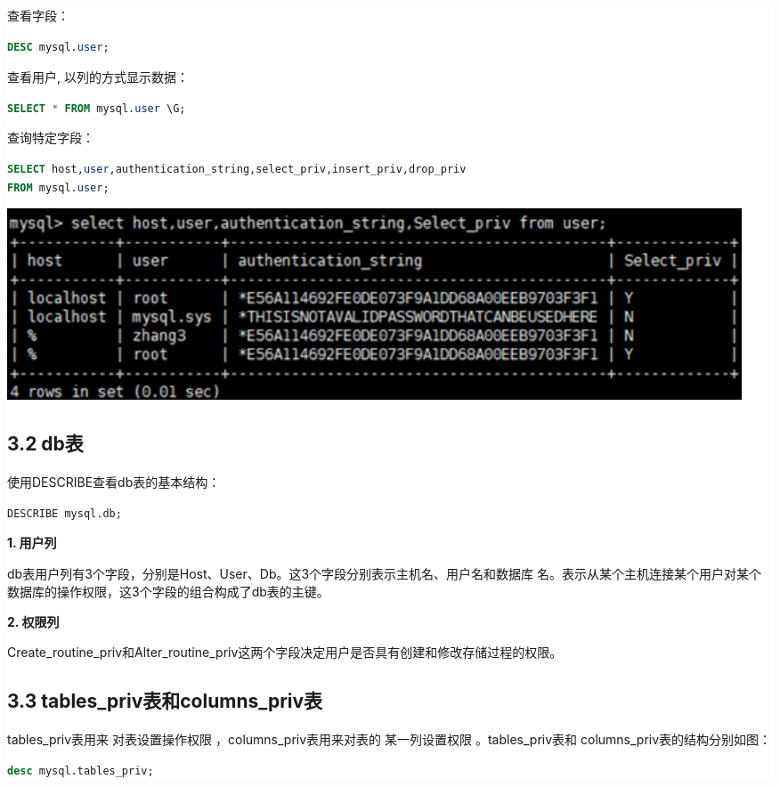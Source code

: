 查看字段：

```sql
DESC mysql.user;
```

查看用户, 以列的方式显示数据：

```sql
SELECT * FROM mysql.user \G;
```

查询特定字段：

```sql
SELECT host,user,authentication_string,select_priv,insert_priv,drop_priv
FROM mysql.user;
```

![image-20220823205951533](3、用户与权限管理.assets/image-20220823205951533.png)



## 3.2 db表

使用DESCRIBE查看db表的基本结构：

```sql
DESCRIBE mysql.db;
```

**1. 用户列** 

db表用户列有3个字段，分别是Host、User、Db。这3个字段分别表示主机名、用户名和数据库 名。表示从某个主机连接某个用户对某个数据库的操作权限，这3个字段的组合构成了db表的主键。

**2. 权限列**

Create_routine_priv和Alter_routine_priv这两个字段决定用户是否具有创建和修改存储过程的权限。



## 3.3 tables_priv表和columns_priv表

tables_priv表用来 对表设置操作权限 ，columns_priv表用来对表的 某一列设置权限 。tables_priv表和 columns_priv表的结构分别如图：

```sql
desc mysql.tables_priv;
```
